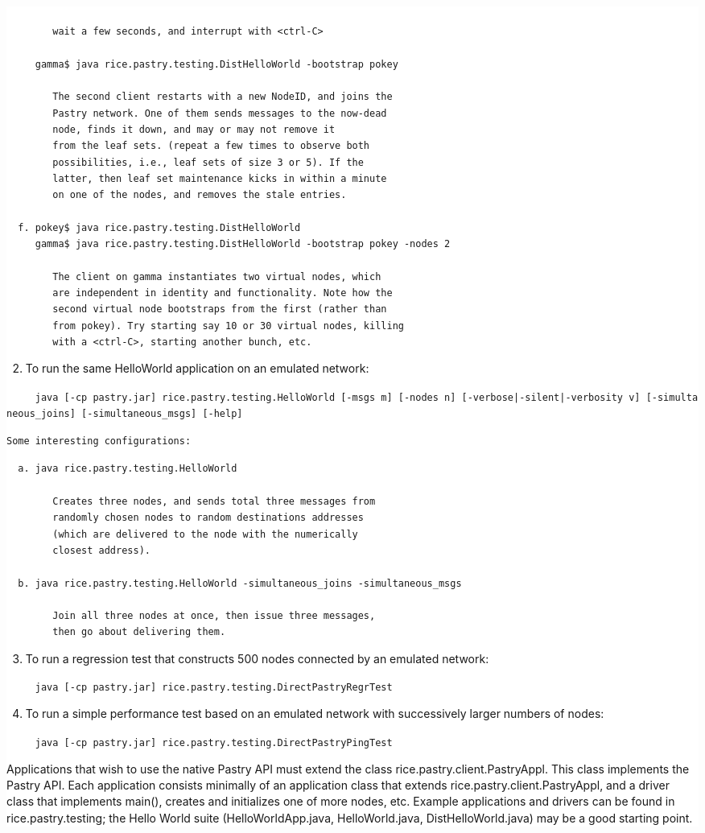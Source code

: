 ```

        wait a few seconds, and interrupt with <ctrl-C>

     gamma$ java rice.pastry.testing.DistHelloWorld -bootstrap pokey

        The second client restarts with a new NodeID, and joins the
        Pastry network. One of them sends messages to the now-dead
        node, finds it down, and may or may not remove it
        from the leaf sets. (repeat a few times to observe both
        possibilities, i.e., leaf sets of size 3 or 5). If the
        latter, then leaf set maintenance kicks in within a minute
        on one of the nodes, and removes the stale entries.
        
  f. pokey$ java rice.pastry.testing.DistHelloWorld
     gamma$ java rice.pastry.testing.DistHelloWorld -bootstrap pokey -nodes 2
     
        The client on gamma instantiates two virtual nodes, which
        are independent in identity and functionality. Note how the 
        second virtual node bootstraps from the first (rather than 
        from pokey). Try starting say 10 or 30 virtual nodes, killing 
        with a <ctrl-C>, starting another bunch, etc.

```
2. To run the same HelloWorld application on an emulated network:
```
     java [-cp pastry.jar] rice.pastry.testing.HelloWorld [-msgs m] [-nodes n] [-verbose|-silent|-verbosity v] [-simultaneous_joins] [-simultaneous_msgs] [-help]
```
    Some interesting configurations:
```
  a. java rice.pastry.testing.HelloWorld

        Creates three nodes, and sends total three messages from
        randomly chosen nodes to random destinations addresses
        (which are delivered to the node with the numerically
        closest address).

  b. java rice.pastry.testing.HelloWorld -simultaneous_joins -simultaneous_msgs

        Join all three nodes at once, then issue three messages,
        then go about delivering them.

```
3. To run a regression test that constructs 500 nodes connected by an emulated network:
```
     java [-cp pastry.jar] rice.pastry.testing.DirectPastryRegrTest

```
4. To run a simple performance test based on an emulated network with successively larger numbers of nodes:
```
     java [-cp pastry.jar] rice.pastry.testing.DirectPastryPingTest

```
Applications that wish to use the native Pastry API must extend the class rice.pastry.client.PastryAppl. This class implements the Pastry API. Each application consists minimally of an application class that extends rice.pastry.client.PastryAppl, and a driver class that implements main(), creates and initializes one of more nodes, etc. Example applications and drivers can be found in rice.pastry.testing; the Hello World suite (HelloWorldApp.java, HelloWorld.java, DistHelloWorld.java) may be a good starting point.
